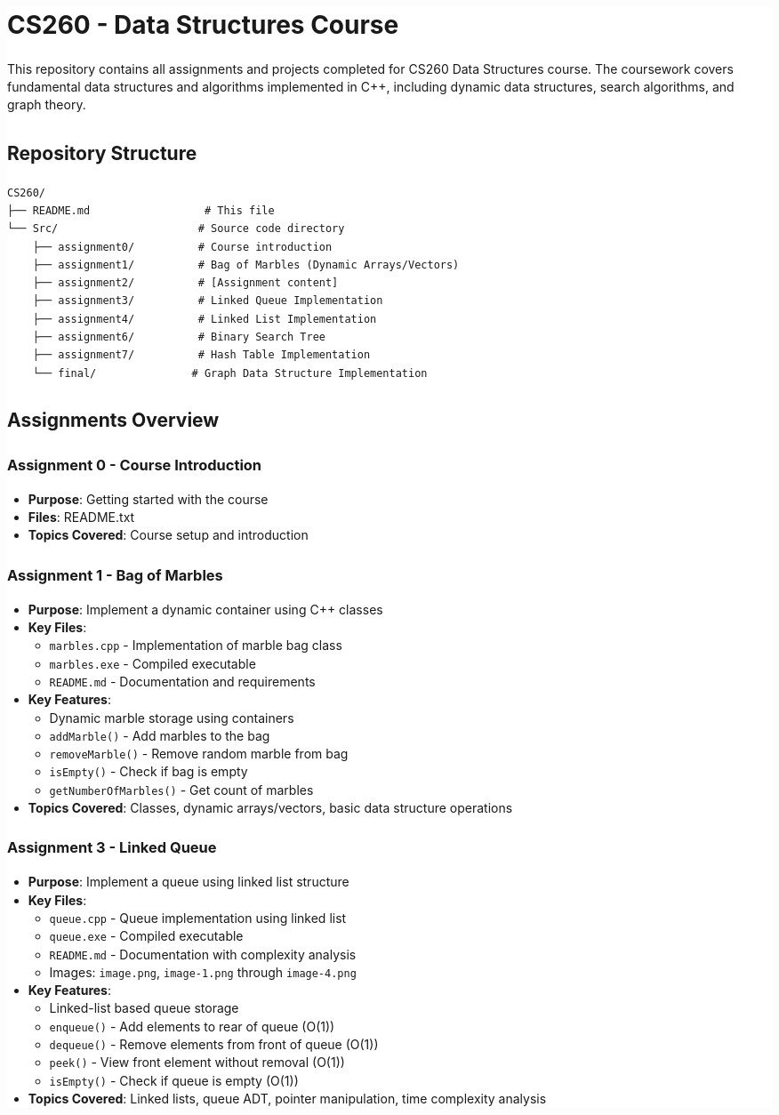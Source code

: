 # CS260 - Data Structures Course

This repository contains all assignments and projects completed for CS260 Data Structures course. The coursework covers fundamental data structures and algorithms implemented in C++, including dynamic data structures, search algorithms, and graph theory.

## Repository Structure

```
CS260/
├── README.md                  # This file
└── Src/                      # Source code directory
    ├── assignment0/          # Course introduction
    ├── assignment1/          # Bag of Marbles (Dynamic Arrays/Vectors)
    ├── assignment2/          # [Assignment content]
    ├── assignment3/          # Linked Queue Implementation
    ├── assignment4/          # Linked List Implementation
    ├── assignment6/          # Binary Search Tree
    ├── assignment7/          # Hash Table Implementation
    └── final/               # Graph Data Structure Implementation
```

## Assignments Overview

### Assignment 0 - Course Introduction
- **Purpose**: Getting started with the course
- **Files**: README.txt
- **Topics Covered**: Course setup and introduction

### Assignment 1 - Bag of Marbles
- **Purpose**: Implement a dynamic container using C++ classes
- **Key Files**:
  - `marbles.cpp` - Implementation of marble bag class
  - `marbles.exe` - Compiled executable
  - `README.md` - Documentation and requirements
- **Key Features**:
  - Dynamic marble storage using containers
  - `addMarble()` - Add marbles to the bag
  - `removeMarble()` - Remove random marble from bag
  - `isEmpty()` - Check if bag is empty
  - `getNumberOfMarbles()` - Get count of marbles
- **Topics Covered**: Classes, dynamic arrays/vectors, basic data structure operations


### Assignment 3 - Linked Queue
- **Purpose**: Implement a queue using linked list structure
- **Key Files**:
  - `queue.cpp` - Queue implementation using linked list
  - `queue.exe` - Compiled executable
  - `README.md` - Documentation with complexity analysis
  - Images: `image.png`, `image-1.png` through `image-4.png`
- **Key Features**:
  - Linked-list based queue storage
  - `enqueue()` - Add elements to rear of queue (O(1))
  - `dequeue()` - Remove elements from front of queue (O(1))
  - `peek()` - View front element without removal (O(1))
  - `isEmpty()` - Check if queue is empty (O(1))
- **Topics Covered**: Linked lists, queue ADT, pointer manipulation, time complexity analysis
